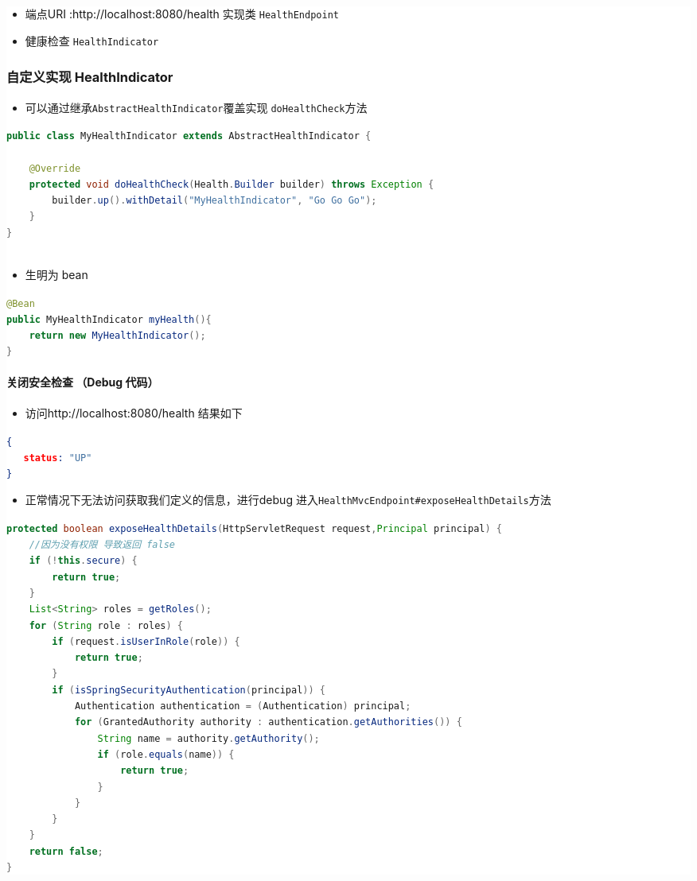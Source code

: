 * 端点URI :http://localhost:8080/health 实现类 `HealthEndpoint`

* 健康检查 `HealthIndicator`

### 自定义实现 HealthIndicator 

* 可以通过继承`AbstractHealthIndicator`覆盖实现 `doHealthCheck`方法

```java
public class MyHealthIndicator extends AbstractHealthIndicator {

    @Override
    protected void doHealthCheck(Health.Builder builder) throws Exception {
        builder.up().withDetail("MyHealthIndicator", "Go Go Go");
    }
}
  
```


* 生明为 bean

```java
@Bean
public MyHealthIndicator myHealth(){
    return new MyHealthIndicator();
}
```

####  关闭安全检查 （Debug 代码）

* 访问http://localhost:8080/health 结果如下

```json
{
   status: "UP"
}
```


* 正常情况下无法访问获取我们定义的信息，进行debug 进入`HealthMvcEndpoint#exposeHealthDetails`方法
```java
protected boolean exposeHealthDetails(HttpServletRequest request,Principal principal) {
    //因为没有权限 导致返回 false
    if (!this.secure) {
        return true;
    }
    List<String> roles = getRoles();
    for (String role : roles) {
        if (request.isUserInRole(role)) {
            return true;
        }
        if (isSpringSecurityAuthentication(principal)) {
            Authentication authentication = (Authentication) principal;
            for (GrantedAuthority authority : authentication.getAuthorities()) {
                String name = authority.getAuthority();
                if (role.equals(name)) {
                    return true;
                }
            }
        }
    }
    return false;
}
```
